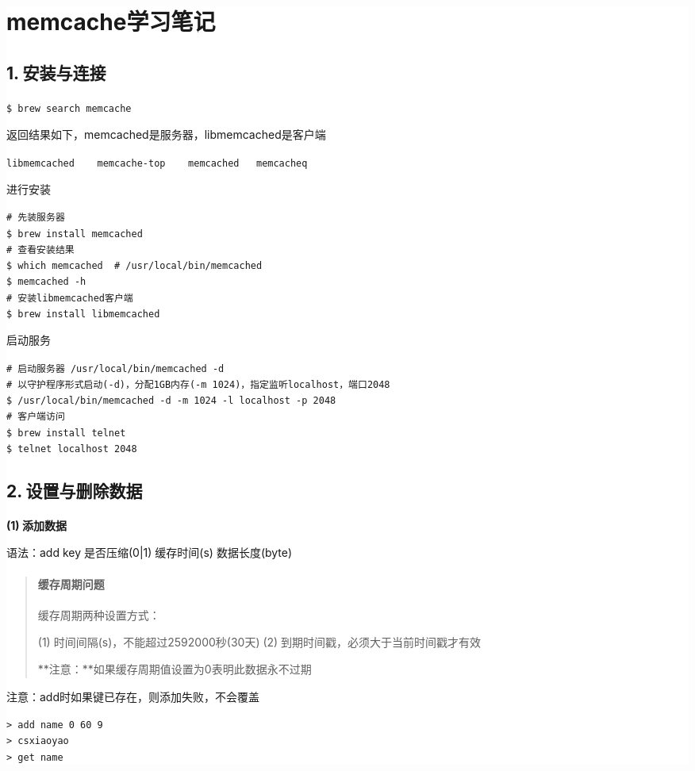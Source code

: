 # memcache学习笔记
## 1. 安装与连接

```
$ brew search memcache
```

返回结果如下，memcached是服务器，libmemcached是客户端

```
libmemcached    memcache-top    memcached   memcacheq
```

进行安装

```
# 先装服务器
$ brew install memcached
# 查看安装结果
$ which memcached  # /usr/local/bin/memcached
$ memcached -h
# 安装libmemcached客户端
$ brew install libmemcached
```

启动服务

```
# 启动服务器 /usr/local/bin/memcached -d
# 以守护程序形式启动(-d)，分配1GB内存(-m 1024)，指定监听localhost，端口2048
$ /usr/local/bin/memcached -d -m 1024 -l localhost -p 2048
# 客户端访问
$ brew install telnet
$ telnet localhost 2048
```

## 2. 设置与删除数据

**(1) 添加数据**

语法：add key 是否压缩(0|1) 缓存时间(s) 数据长度(byte)

> #### 缓存周期问题
>
> 缓存周期两种设置方式：
>
> (1) 时间间隔(s)，不能超过2592000秒(30天)
> (2) 到期时间戳，必须大于当前时间戳才有效
>
> **注意：**如果缓存周期值设置为0表明此数据永不过期

注意：add时如果键已存在，则添加失败，不会覆盖

```
> add name 0 60 9
> csxiaoyao
> get name
```
